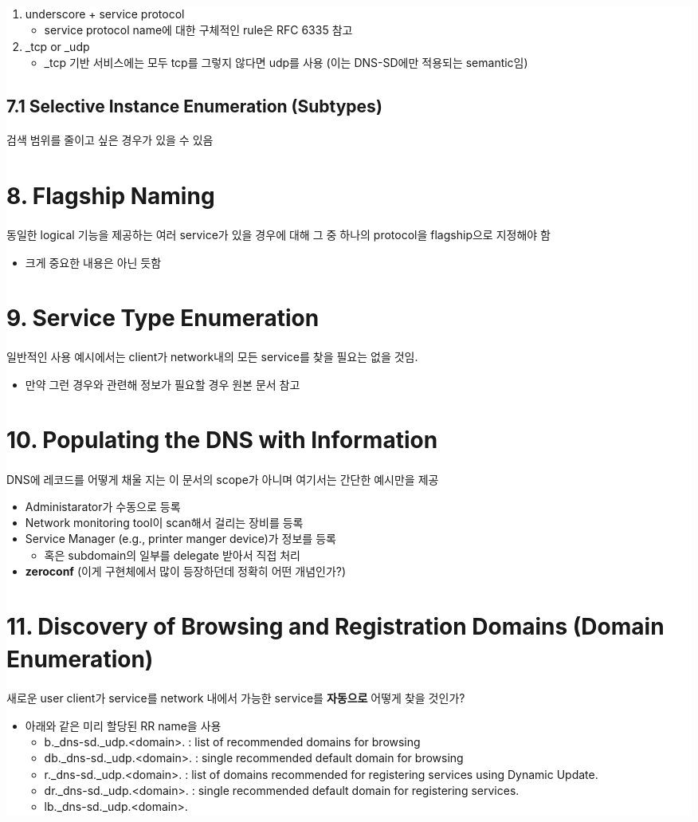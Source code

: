 1. underscore + service protocol
	- service protocol name에 대한 구체적인 rule은 RFC 6335 참고
2. \_tcp or \_udp
	- \_tcp 기반 서비스에는 모두 tcp를 그렇지 않다면 udp를 사용 (이는 DNS-SD에만 적용되는 semantic임)

## 7.1 Selective Instance Enumeration (Subtypes)

검색 범위를 줄이고 싶은 경우가 있을 수 있음

# 8. Flagship Naming

동일한 logical 기능을 제공하는 여러 service가 있을 경우에 대해 그 중 하나의 protocol을 flagship으로 지정해야 함
- 크게 중요한 내용은 아닌 듯함
# 9. Service Type Enumeration

일반적인 사용 예시에서는 client가 network내의 모든 service를 찾을 필요는 없을 것임.
- 만약 그런 경우와 관련해 정보가 필요할 경우 원본 문서 참고
# 10. Populating the DNS with Information

DNS에 레코드를 어떻게 채울 지는 이 문서의 scope가 아니며 여기서는 간단한 예시만을 제공
- Administarator가 수동으로 등록
- Network monitoring tool이 scan해서 걸리는 장비를 등록
- Service Manager (e.g., printer manger device)가 정보를 등록
	- 혹은 subdomain의 일부를 delegate 받아서 직접 처리
- **zeroconf** (이게 구현체에서 많이 등장하던데 정확히 어떤 개념인가?)


# 11. Discovery of Browsing and Registration Domains (Domain Enumeration)

새로운 user client가 service를 network 내에서 가능한 service를 **자동으로** 어떻게 찾을 것인가?
- 아래와 같은 미리 할당된 RR name을 사용
	- b.\_dns-sd.\_udp.\<domain\>. : list of recommended domains for browsing
	- db.\_dns-sd.\_udp.\<domain>. : single recommended default domain for browsing
	- r.\_dns-sd.\_udp.\<domain>. : list of domains recommended for registering services using
      Dynamic Update.
	- dr.\_dns-sd.\_udp.\<domain>. : single recommended default domain for registering services.
	- lb.\_dns-sd.\_udp.\<domain>.